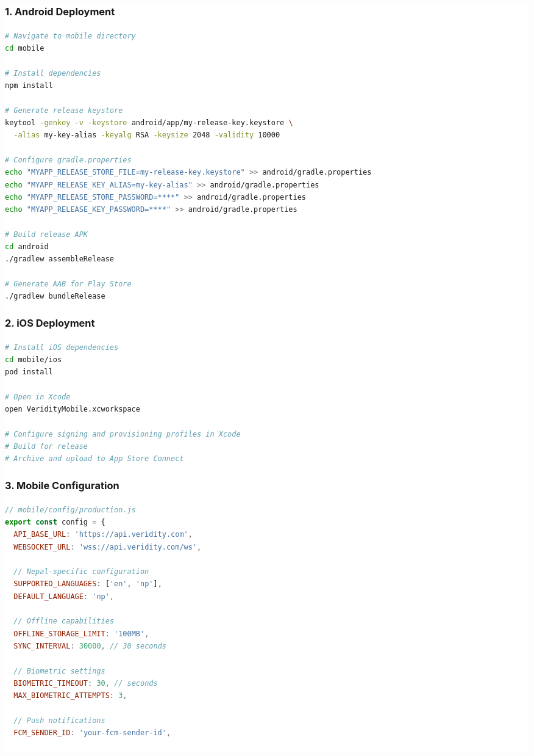 ### 1. Android Deployment

```bash
# Navigate to mobile directory
cd mobile

# Install dependencies
npm install

# Generate release keystore
keytool -genkey -v -keystore android/app/my-release-key.keystore \
  -alias my-key-alias -keyalg RSA -keysize 2048 -validity 10000

# Configure gradle.properties
echo "MYAPP_RELEASE_STORE_FILE=my-release-key.keystore" >> android/gradle.properties
echo "MYAPP_RELEASE_KEY_ALIAS=my-key-alias" >> android/gradle.properties
echo "MYAPP_RELEASE_STORE_PASSWORD=****" >> android/gradle.properties
echo "MYAPP_RELEASE_KEY_PASSWORD=****" >> android/gradle.properties

# Build release APK
cd android
./gradlew assembleRelease

# Generate AAB for Play Store
./gradlew bundleRelease
```

### 2. iOS Deployment

```bash
# Install iOS dependencies
cd mobile/ios
pod install

# Open in Xcode
open VeridityMobile.xcworkspace

# Configure signing and provisioning profiles in Xcode
# Build for release
# Archive and upload to App Store Connect
```

### 3. Mobile Configuration

```javascript
// mobile/config/production.js
export const config = {
  API_BASE_URL: 'https://api.veridity.com',
  WEBSOCKET_URL: 'wss://api.veridity.com/ws',
  
  // Nepal-specific configuration
  SUPPORTED_LANGUAGES: ['en', 'np'],
  DEFAULT_LANGUAGE: 'np',
  
  // Offline capabilities
  OFFLINE_STORAGE_LIMIT: '100MB',
  SYNC_INTERVAL: 30000, // 30 seconds
  
  // Biometric settings
  BIOMETRIC_TIMEOUT: 30, // seconds
  MAX_BIOMETRIC_ATTEMPTS: 3,
  
  // Push notifications
  FCM_SENDER_ID: 'your-fcm-sender-id',
  
```